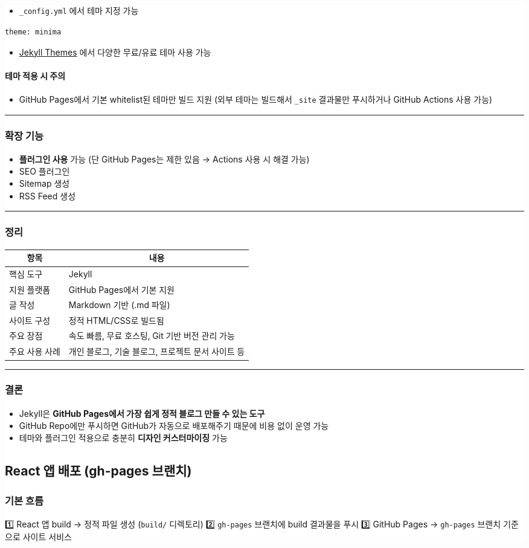 - `_config.yml` 에서 테마 지정 가능

```
theme: minima
```

- [Jekyll Themes](https://jekyllthemes.io/) 에서 다양한 무료/유료 테마 사용 가능

#### 테마 적용 시 주의

- GitHub Pages에서 기본 whitelist된 테마만 빌드 지원 (외부 테마는 빌드해서 `_site` 결과물만 푸시하거나 GitHub Actions 사용 가능)

------

### 확장 기능

- **플러그인 사용** 가능 (단 GitHub Pages는 제한 있음 → Actions 사용 시 해결 가능)
- SEO 플러그인
- Sitemap 생성
- RSS Feed 생성

------

### 정리

| 항목           | 내용                                              |
| -------------- | ------------------------------------------------- |
| 핵심 도구      | Jekyll                                            |
| 지원 플랫폼    | GitHub Pages에서 기본 지원                        |
| 글 작성        | Markdown 기반 (.md 파일)                          |
| 사이트 구성    | 정적 HTML/CSS로 빌드됨                            |
| 주요 장점      | 속도 빠름, 무료 호스팅, Git 기반 버전 관리 가능   |
| 주요 사용 사례 | 개인 블로그, 기술 블로그, 프로젝트 문서 사이트 등 |

------

### **결론**

- Jekyll은 **GitHub Pages에서 가장 쉽게 정적 블로그 만들 수 있는 도구**
- GitHub Repo에만 푸시하면 GitHub가 자동으로 배포해주기 때문에 비용 없이 운영 가능
- 테마와 플러그인 적용으로 충분히 **디자인 커스터마이징** 가능

## React 앱 배포 (gh-pages 브랜치)

### 기본 흐름

 1️⃣ React 앱 build → 정적 파일 생성 (`build/` 디렉토리)
 2️⃣ `gh-pages` 브랜치에 build 결과물을 푸시
 3️⃣ GitHub Pages → `gh-pages` 브랜치 기준으로 사이트 서비스
